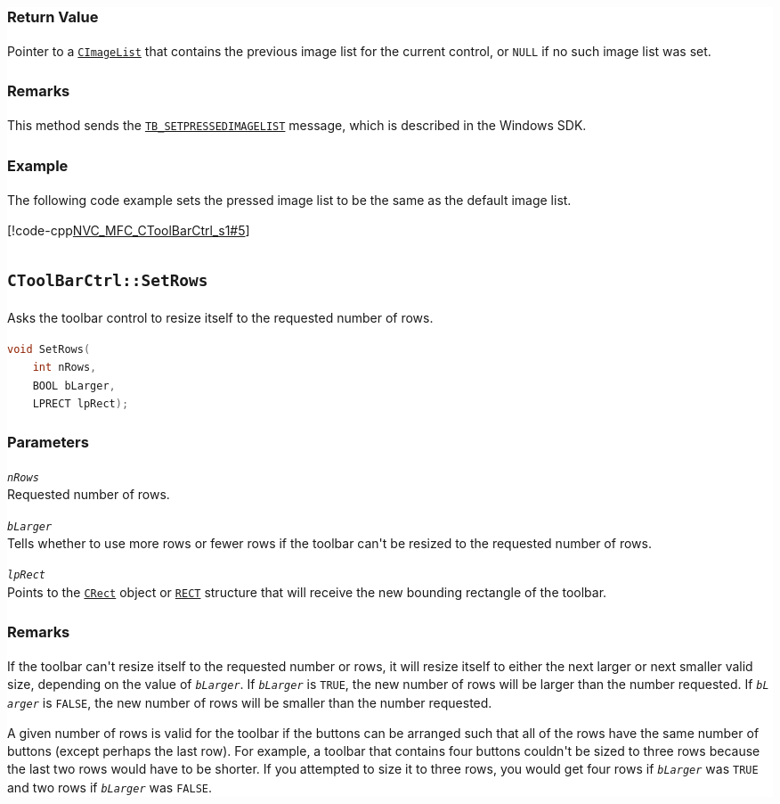 ### Return Value

Pointer to a [`CImageList`](../../mfc/reference/cimagelist-class.md) that contains the previous image list for the current control, or `NULL` if no such image list was set.

### Remarks

This method sends the [`TB_SETPRESSEDIMAGELIST`](/windows/win32/Controls/tb-setpressedimagelist) message, which is described in the Windows SDK.

### Example

The following code example sets the pressed image list to be the same as the default image list.

[!code-cpp[NVC_MFC_CToolBarCtrl_s1#5](../../mfc/reference/codesnippet/cpp/ctoolbarctrl-class_7.cpp)]

## <a name="setrows"></a> `CToolBarCtrl::SetRows`

Asks the toolbar control to resize itself to the requested number of rows.

```cpp
void SetRows(
    int nRows,
    BOOL bLarger,
    LPRECT lpRect);
```

### Parameters

*`nRows`*\
Requested number of rows.

*`bLarger`*\
Tells whether to use more rows or fewer rows if the toolbar can't be resized to the requested number of rows.

*`lpRect`*\
Points to the [`CRect`](../../atl-mfc-shared/reference/crect-class.md) object or [`RECT`](/windows/win32/api/windef/ns-windef-rect) structure that will receive the new bounding rectangle of the toolbar.

### Remarks

If the toolbar can't resize itself to the requested number or rows, it will resize itself to either the next larger or next smaller valid size, depending on the value of *`bLarger`*. If *`bLarger`* is `TRUE`, the new number of rows will be larger than the number requested. If *`bLarger`* is `FALSE`, the new number of rows will be smaller than the number requested.

A given number of rows is valid for the toolbar if the buttons can be arranged such that all of the rows have the same number of buttons (except perhaps the last row). For example, a toolbar that contains four buttons couldn't be sized to three rows because the last two rows would have to be shorter. If you attempted to size it to three rows, you would get four rows if *`bLarger`* was `TRUE` and two rows if *`bLarger`* was `FALSE`.

